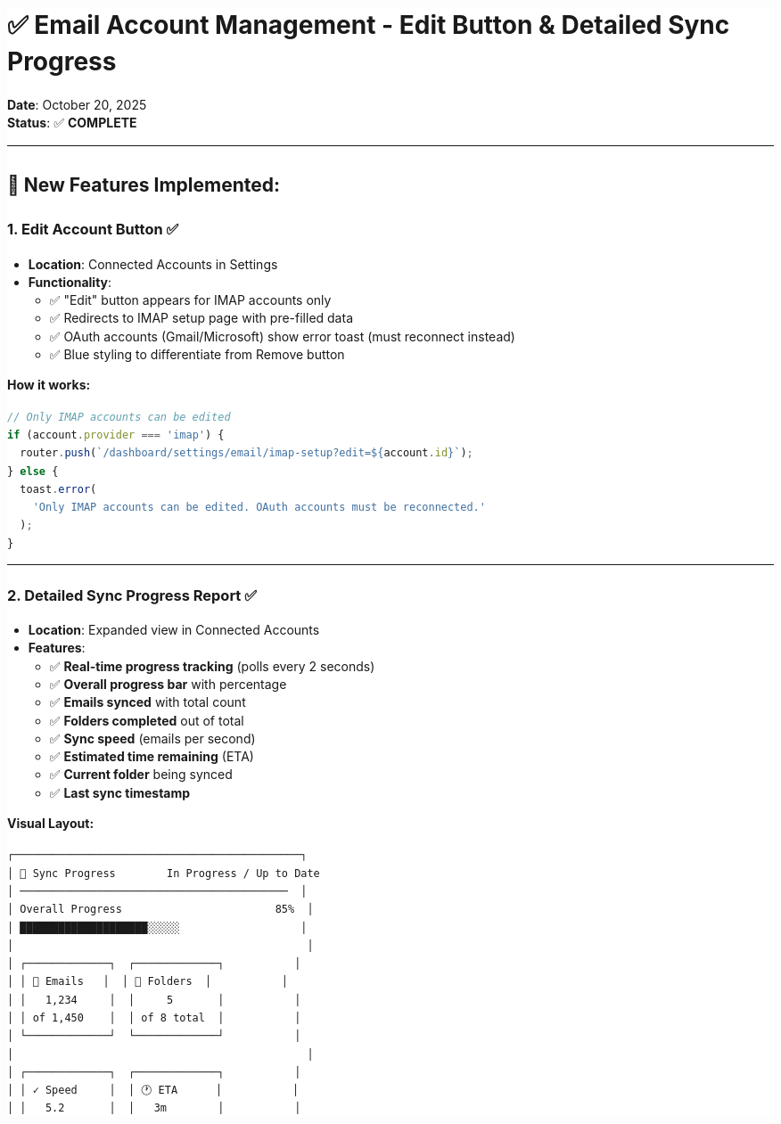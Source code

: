 # ✅ Email Account Management - Edit Button & Detailed Sync Progress

**Date**: October 20, 2025  
**Status**: ✅ **COMPLETE**

---

## 🎯 **New Features Implemented:**

### **1. Edit Account Button** ✅

- **Location**: Connected Accounts in Settings
- **Functionality**:
  - ✅ "Edit" button appears for IMAP accounts only
  - ✅ Redirects to IMAP setup page with pre-filled data
  - ✅ OAuth accounts (Gmail/Microsoft) show error toast (must reconnect instead)
  - ✅ Blue styling to differentiate from Remove button

**How it works:**

```typescript
// Only IMAP accounts can be edited
if (account.provider === 'imap') {
  router.push(`/dashboard/settings/email/imap-setup?edit=${account.id}`);
} else {
  toast.error(
    'Only IMAP accounts can be edited. OAuth accounts must be reconnected.'
  );
}
```

---

### **2. Detailed Sync Progress Report** ✅

- **Location**: Expanded view in Connected Accounts
- **Features**:
  - ✅ **Real-time progress tracking** (polls every 2 seconds)
  - ✅ **Overall progress bar** with percentage
  - ✅ **Emails synced** with total count
  - ✅ **Folders completed** out of total
  - ✅ **Sync speed** (emails per second)
  - ✅ **Estimated time remaining** (ETA)
  - ✅ **Current folder** being synced
  - ✅ **Last sync timestamp**

**Visual Layout:**

```
┌─────────────────────────────────────────────┐
│ 🔄 Sync Progress        In Progress / Up to Date
│ ──────────────────────────────────────────  │
│ Overall Progress                        85%  │
│ ████████████████████░░░░░                   │
│                                              │
│ ┌─────────────┐  ┌─────────────┐           │
│ │ 📧 Emails   │  │ 📁 Folders  │           │
│ │   1,234     │  │     5       │           │
│ │ of 1,450    │  │ of 8 total  │           │
│ └─────────────┘  └─────────────┘           │
│                                              │
│ ┌─────────────┐  ┌─────────────┐           │
│ │ ✓ Speed     │  │ 🕐 ETA      │           │
│ │   5.2       │  │   3m        │           │
```
